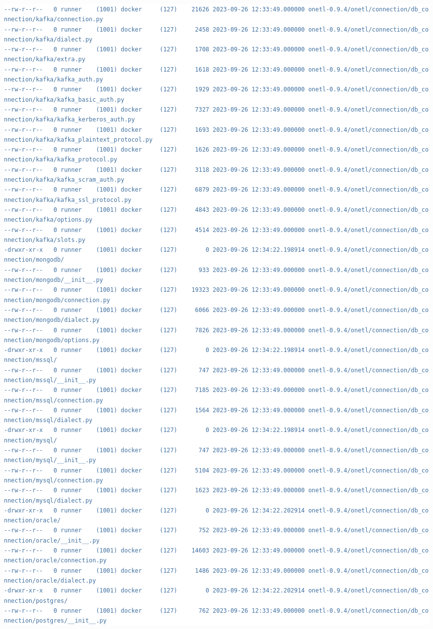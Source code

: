 ```diff
--rw-r--r--   0 runner    (1001) docker     (127)    21626 2023-09-26 12:33:49.000000 onetl-0.9.4/onetl/connection/db_connection/kafka/connection.py
--rw-r--r--   0 runner    (1001) docker     (127)     2458 2023-09-26 12:33:49.000000 onetl-0.9.4/onetl/connection/db_connection/kafka/dialect.py
--rw-r--r--   0 runner    (1001) docker     (127)     1708 2023-09-26 12:33:49.000000 onetl-0.9.4/onetl/connection/db_connection/kafka/extra.py
--rw-r--r--   0 runner    (1001) docker     (127)     1618 2023-09-26 12:33:49.000000 onetl-0.9.4/onetl/connection/db_connection/kafka/kafka_auth.py
--rw-r--r--   0 runner    (1001) docker     (127)     1929 2023-09-26 12:33:49.000000 onetl-0.9.4/onetl/connection/db_connection/kafka/kafka_basic_auth.py
--rw-r--r--   0 runner    (1001) docker     (127)     7327 2023-09-26 12:33:49.000000 onetl-0.9.4/onetl/connection/db_connection/kafka/kafka_kerberos_auth.py
--rw-r--r--   0 runner    (1001) docker     (127)     1693 2023-09-26 12:33:49.000000 onetl-0.9.4/onetl/connection/db_connection/kafka/kafka_plaintext_protocol.py
--rw-r--r--   0 runner    (1001) docker     (127)     1626 2023-09-26 12:33:49.000000 onetl-0.9.4/onetl/connection/db_connection/kafka/kafka_protocol.py
--rw-r--r--   0 runner    (1001) docker     (127)     3118 2023-09-26 12:33:49.000000 onetl-0.9.4/onetl/connection/db_connection/kafka/kafka_scram_auth.py
--rw-r--r--   0 runner    (1001) docker     (127)     6879 2023-09-26 12:33:49.000000 onetl-0.9.4/onetl/connection/db_connection/kafka/kafka_ssl_protocol.py
--rw-r--r--   0 runner    (1001) docker     (127)     4843 2023-09-26 12:33:49.000000 onetl-0.9.4/onetl/connection/db_connection/kafka/options.py
--rw-r--r--   0 runner    (1001) docker     (127)     4514 2023-09-26 12:33:49.000000 onetl-0.9.4/onetl/connection/db_connection/kafka/slots.py
-drwxr-xr-x   0 runner    (1001) docker     (127)        0 2023-09-26 12:34:22.198914 onetl-0.9.4/onetl/connection/db_connection/mongodb/
--rw-r--r--   0 runner    (1001) docker     (127)      933 2023-09-26 12:33:49.000000 onetl-0.9.4/onetl/connection/db_connection/mongodb/__init__.py
--rw-r--r--   0 runner    (1001) docker     (127)    19323 2023-09-26 12:33:49.000000 onetl-0.9.4/onetl/connection/db_connection/mongodb/connection.py
--rw-r--r--   0 runner    (1001) docker     (127)     6066 2023-09-26 12:33:49.000000 onetl-0.9.4/onetl/connection/db_connection/mongodb/dialect.py
--rw-r--r--   0 runner    (1001) docker     (127)     7826 2023-09-26 12:33:49.000000 onetl-0.9.4/onetl/connection/db_connection/mongodb/options.py
-drwxr-xr-x   0 runner    (1001) docker     (127)        0 2023-09-26 12:34:22.198914 onetl-0.9.4/onetl/connection/db_connection/mssql/
--rw-r--r--   0 runner    (1001) docker     (127)      747 2023-09-26 12:33:49.000000 onetl-0.9.4/onetl/connection/db_connection/mssql/__init__.py
--rw-r--r--   0 runner    (1001) docker     (127)     7185 2023-09-26 12:33:49.000000 onetl-0.9.4/onetl/connection/db_connection/mssql/connection.py
--rw-r--r--   0 runner    (1001) docker     (127)     1564 2023-09-26 12:33:49.000000 onetl-0.9.4/onetl/connection/db_connection/mssql/dialect.py
-drwxr-xr-x   0 runner    (1001) docker     (127)        0 2023-09-26 12:34:22.198914 onetl-0.9.4/onetl/connection/db_connection/mysql/
--rw-r--r--   0 runner    (1001) docker     (127)      747 2023-09-26 12:33:49.000000 onetl-0.9.4/onetl/connection/db_connection/mysql/__init__.py
--rw-r--r--   0 runner    (1001) docker     (127)     5104 2023-09-26 12:33:49.000000 onetl-0.9.4/onetl/connection/db_connection/mysql/connection.py
--rw-r--r--   0 runner    (1001) docker     (127)     1623 2023-09-26 12:33:49.000000 onetl-0.9.4/onetl/connection/db_connection/mysql/dialect.py
-drwxr-xr-x   0 runner    (1001) docker     (127)        0 2023-09-26 12:34:22.202914 onetl-0.9.4/onetl/connection/db_connection/oracle/
--rw-r--r--   0 runner    (1001) docker     (127)      752 2023-09-26 12:33:49.000000 onetl-0.9.4/onetl/connection/db_connection/oracle/__init__.py
--rw-r--r--   0 runner    (1001) docker     (127)    14603 2023-09-26 12:33:49.000000 onetl-0.9.4/onetl/connection/db_connection/oracle/connection.py
--rw-r--r--   0 runner    (1001) docker     (127)     1486 2023-09-26 12:33:49.000000 onetl-0.9.4/onetl/connection/db_connection/oracle/dialect.py
-drwxr-xr-x   0 runner    (1001) docker     (127)        0 2023-09-26 12:34:22.202914 onetl-0.9.4/onetl/connection/db_connection/postgres/
--rw-r--r--   0 runner    (1001) docker     (127)      762 2023-09-26 12:33:49.000000 onetl-0.9.4/onetl/connection/db_connection/postgres/__init__.py
```